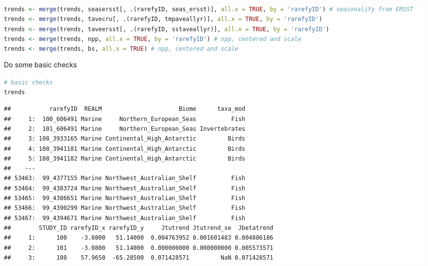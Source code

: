 ``` r
trends <- merge(trends, seasersst[, .(rarefyID, seas_ersst)], all.x = TRUE, by = 'rarefyID') # seasonality from ERSST
trends <- merge(trends, tavecru[, .(rarefyID, tmpaveallyr)], all.x = TRUE, by = 'rarefyID')
trends <- merge(trends, taveersst[, .(rarefyID, sstaveallyr)], all.x = TRUE, by = 'rarefyID')
trends <- merge(trends, npp, all.x = TRUE, by = 'rarefyID') # npp, centered and scale
trends <- merge(trends, bs, all.x = TRUE) # npp, centered and scale
```

Do some basic checks

``` r
# basic checks
trends
```

    ##           rarefyID  REALM                      Biome      taxa_mod
    ##     1:  100_606491 Marine     Northern_European_Seas          Fish
    ##     2:  101_606491 Marine     Northern_European_Seas Invertebrates
    ##     3: 108_3933165 Marine Continental_High_Antarctic         Birds
    ##     4: 108_3941181 Marine Continental_High_Antarctic         Birds
    ##     5: 108_3941182 Marine Continental_High_Antarctic         Birds
    ##    ---                                                            
    ## 53463:  99_4377155 Marine Northwest_Australian_Shelf          Fish
    ## 53464:  99_4383724 Marine Northwest_Australian_Shelf          Fish
    ## 53465:  99_4386651 Marine Northwest_Australian_Shelf          Fish
    ## 53466:  99_4390299 Marine Northwest_Australian_Shelf          Fish
    ## 53467:  99_4394671 Marine Northwest_Australian_Shelf          Fish
    ##        STUDY_ID rarefyID_x rarefyID_y     Jtutrend Jtutrend_se  Jbetatrend
    ##     1:      100    -3.0800   51.14000  0.004763952 0.001601483 0.004886186
    ##     2:      101    -3.0800   51.14000  0.000000000 0.000000000 0.005573571
    ##     3:      108    57.9650  -65.28500  0.071428571         NaN 0.071428571